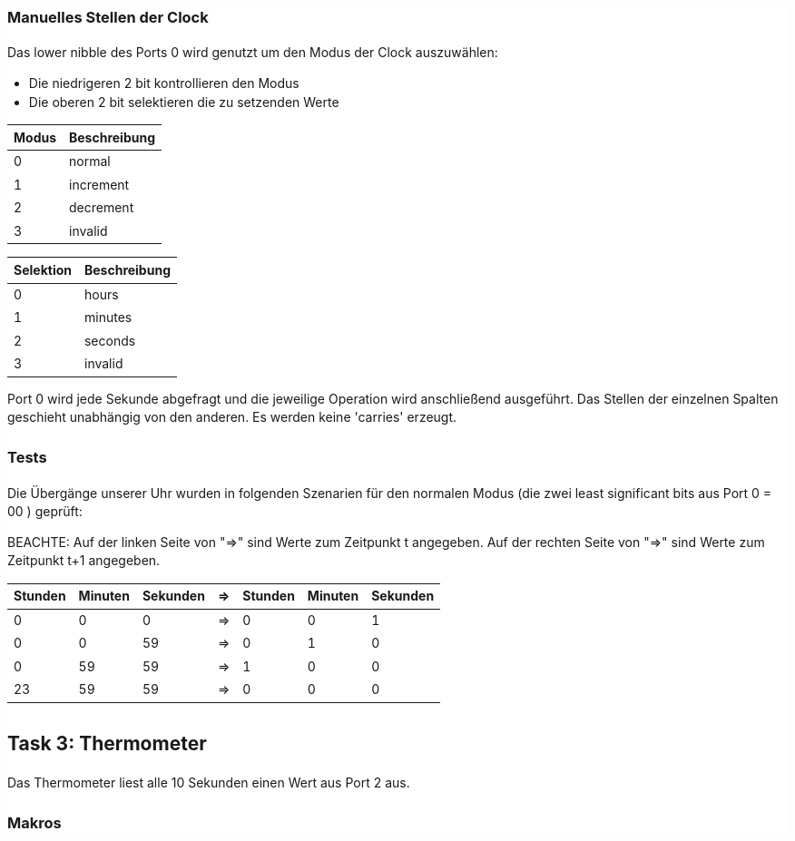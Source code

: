 ### Manuelles Stellen der Clock

Das lower nibble des Ports 0 wird genutzt um den Modus der Clock auszuwählen:
- Die niedrigeren 2 bit kontrollieren den Modus
- Die oberen 2 bit selektieren die zu setzenden Werte

| Modus | Beschreibung |
|------|-------------|
| 0    | normal	   |
| 1    | increment   |
| 2    | decrement   |
| 3    | invalid     |

| Selektion | Beschreibung |
|-----------|-------------|
| 0         | hours       |
| 1         | minutes     |
| 2         | seconds     |
| 3         | invalid     |

Port 0 wird jede Sekunde abgefragt und die jeweilige Operation wird anschließend ausgeführt.
Das Stellen der einzelnen Spalten geschieht unabhängig von den anderen. Es werden keine 'carries' erzeugt.

### Tests

Die Übergänge unserer Uhr wurden in folgenden Szenarien für den normalen Modus (die zwei least significant bits aus Port 0 = 00 ) geprüft:

BEACHTE: Auf der linken Seite von "$\Rightarrow$" sind Werte zum Zeitpunkt t angegeben.
Auf der rechten Seite von "$\Rightarrow$" sind Werte zum Zeitpunkt t+1 angegeben. 

|Stunden|Minuten|Sekunden|$\Rightarrow$|Stunden|Minuten|Sekunden|
--- | --- | ---| ---| ---| ---| --- |
|0|0|0|$\Rightarrow$|0|0|1|
|0|0|59|$\Rightarrow$|0|1|0|
|0|59|59|$\Rightarrow$|1|0|0|
|23|59|59|$\Rightarrow$|0|0|0|

## Task 3: Thermometer

Das Thermometer liest alle 10 Sekunden einen Wert aus Port 2 aus.

### Makros
